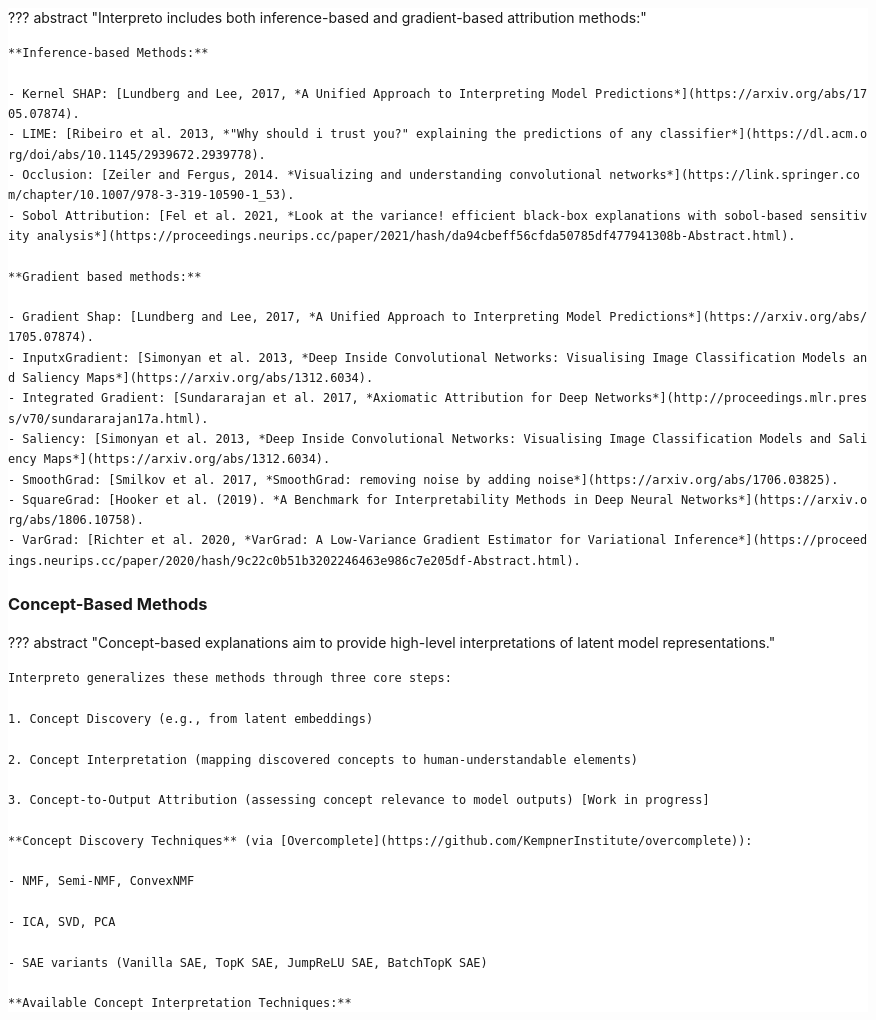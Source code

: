 ??? abstract "Interpreto includes both inference-based and gradient-based attribution methods:"

    **Inference-based Methods:**

    - Kernel SHAP: [Lundberg and Lee, 2017, *A Unified Approach to Interpreting Model Predictions*](https://arxiv.org/abs/1705.07874).
    - LIME: [Ribeiro et al. 2013, *"Why should i trust you?" explaining the predictions of any classifier*](https://dl.acm.org/doi/abs/10.1145/2939672.2939778).
    - Occlusion: [Zeiler and Fergus, 2014. *Visualizing and understanding convolutional networks*](https://link.springer.com/chapter/10.1007/978-3-319-10590-1_53).
    - Sobol Attribution: [Fel et al. 2021, *Look at the variance! efficient black-box explanations with sobol-based sensitivity analysis*](https://proceedings.neurips.cc/paper/2021/hash/da94cbeff56cfda50785df477941308b-Abstract.html).

    **Gradient based methods:**

    - Gradient Shap: [Lundberg and Lee, 2017, *A Unified Approach to Interpreting Model Predictions*](https://arxiv.org/abs/1705.07874).
    - InputxGradient: [Simonyan et al. 2013, *Deep Inside Convolutional Networks: Visualising Image Classification Models and Saliency Maps*](https://arxiv.org/abs/1312.6034).
    - Integrated Gradient: [Sundararajan et al. 2017, *Axiomatic Attribution for Deep Networks*](http://proceedings.mlr.press/v70/sundararajan17a.html).
    - Saliency: [Simonyan et al. 2013, *Deep Inside Convolutional Networks: Visualising Image Classification Models and Saliency Maps*](https://arxiv.org/abs/1312.6034).
    - SmoothGrad: [Smilkov et al. 2017, *SmoothGrad: removing noise by adding noise*](https://arxiv.org/abs/1706.03825).
    - SquareGrad: [Hooker et al. (2019). *A Benchmark for Interpretability Methods in Deep Neural Networks*](https://arxiv.org/abs/1806.10758).
    - VarGrad: [Richter et al. 2020, *VarGrad: A Low-Variance Gradient Estimator for Variational Inference*](https://proceedings.neurips.cc/paper/2020/hash/9c22c0b51b3202246463e986c7e205df-Abstract.html).



### Concept-Based Methods

??? abstract "Concept-based explanations aim to provide high-level interpretations of latent model representations."

    Interpreto generalizes these methods through three core steps:

    1. Concept Discovery (e.g., from latent embeddings)

    2. Concept Interpretation (mapping discovered concepts to human-understandable elements)

    3. Concept-to-Output Attribution (assessing concept relevance to model outputs) [Work in progress]

    **Concept Discovery Techniques** (via [Overcomplete](https://github.com/KempnerInstitute/overcomplete)):

    - NMF, Semi-NMF, ConvexNMF

    - ICA, SVD, PCA

    - SAE variants (Vanilla SAE, TopK SAE, JumpReLU SAE, BatchTopK SAE)

    **Available Concept Interpretation Techniques:**
